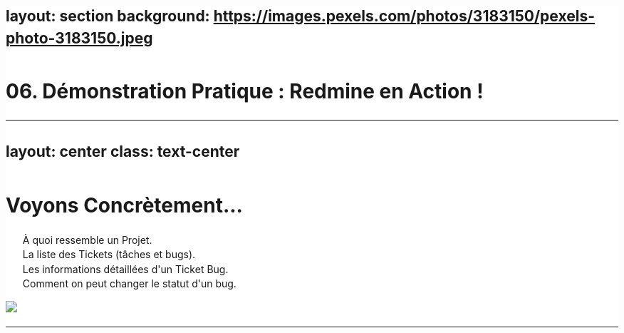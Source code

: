layout: section
background: https://images.pexels.com/photos/3183150/pexels-photo-3183150.jpeg
---

# <span class="text-4xl font-bold">06. Démonstration Pratique : Redmine en Action !</span>

<div 
  v-motion
  :initial="{ opacity: 0, scale: 0.8 }"
  :enter="{ opacity: 1, scale: 1, transition: { delay: 300, duration: 800 } }"
  class="absolute bottom-10 right-10 text-5xl"
>
  <carbon-play />
</div>

---
layout: center
class: text-center
---

<h1 class="mt-12"> <span class="text-2xl font-bold text-orange-400 mb-0 block">Voyons Concrètement...</span></h1>

<div class="mt-0 text-lg max-w-3xl mx-auto">
  <ul style="list-style-type: none;"
    class="space-y-4 mt-6 text-left inline-block"
    v-motion
    :initial="{ opacity: 0, y: 50 }"
    :enter="{ opacity: 1, y: 0, transition: { delay: 200, duration: 800, stagger: 100 } }"
  >
    <li><carbon-folder-details class="inline-block text-xl text-orange-400 mr-2" /> À quoi ressemble un Projet.</li>
    <li><carbon-list-boxes class="inline-block text-xl text-orange-400 mr-2" /> La liste des Tickets (tâches et bugs).</li>
    <li><carbon-warning class="inline-block text-xl text-orange-400 mr-2" /> Les informations détaillées d'un Ticket Bug.</li>
    <li><carbon-edit class="inline-block text-xl text-orange-400 mr-2" /> Comment on peut changer le statut d'un bug.</li>
  </ul>
</div>

<div 
  class="mt-3"
  v-motion
  :initial="{ opacity: 0, scale: 0.8 }"
  :enter="{ opacity: 1, scale: 1, transition: { delay: 800, duration: 800 } }"
>
  <img src="https://media.giphy.com/media/JIX9t2j0ZTN9S/giphy.gif" class="rounded-xl shadow-2xl max-h-[30vh] object-cover mx-auto" />
</div>

---